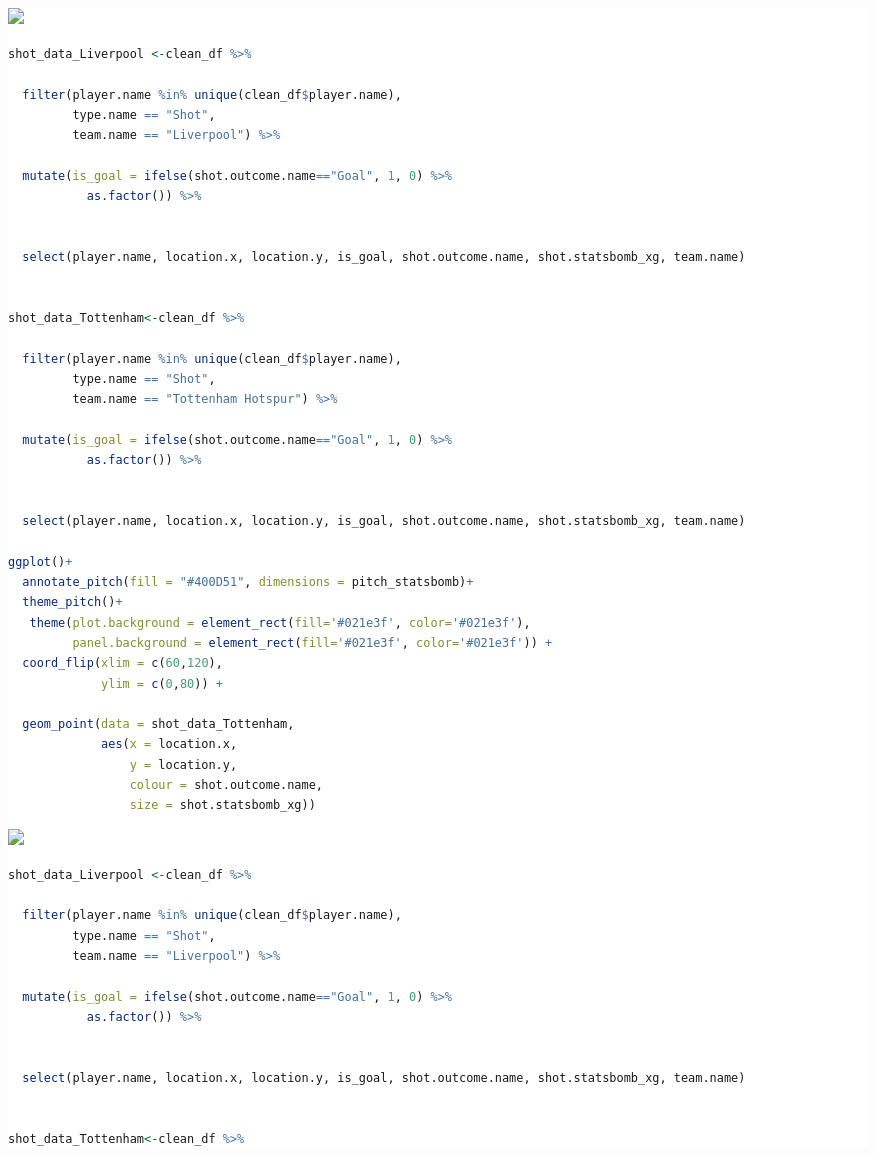 ![](champions_finale1819_files/figure-gfm/unnamed-chunk-4-1.png)

``` r
shot_data_Liverpool <-clean_df %>% 

  filter(player.name %in% unique(clean_df$player.name),
         type.name == "Shot",
         team.name == "Liverpool") %>% 

  mutate(is_goal = ifelse(shot.outcome.name=="Goal", 1, 0) %>% 
           as.factor()) %>% 

  
  select(player.name, location.x, location.y, is_goal, shot.outcome.name, shot.statsbomb_xg, team.name)
 

shot_data_Tottenham<-clean_df %>% 

  filter(player.name %in% unique(clean_df$player.name),
         type.name == "Shot",
         team.name == "Tottenham Hotspur") %>% 

  mutate(is_goal = ifelse(shot.outcome.name=="Goal", 1, 0) %>% 
           as.factor()) %>% 

  
  select(player.name, location.x, location.y, is_goal, shot.outcome.name, shot.statsbomb_xg, team.name)

ggplot()+
  annotate_pitch(fill = "#400D51", dimensions = pitch_statsbomb)+
  theme_pitch()+
   theme(plot.background = element_rect(fill='#021e3f', color='#021e3f'),
         panel.background = element_rect(fill='#021e3f', color='#021e3f')) +
  coord_flip(xlim = c(60,120),
             ylim = c(0,80)) +

  geom_point(data = shot_data_Tottenham, 
             aes(x = location.x, 
                 y = location.y, 
                 colour = shot.outcome.name, 
                 size = shot.statsbomb_xg)) 
```

![](champions_finale1819_files/figure-gfm/unnamed-chunk-5-1.png)

``` r
shot_data_Liverpool <-clean_df %>% 

  filter(player.name %in% unique(clean_df$player.name),
         type.name == "Shot",
         team.name == "Liverpool") %>% 

  mutate(is_goal = ifelse(shot.outcome.name=="Goal", 1, 0) %>% 
           as.factor()) %>% 

  
  select(player.name, location.x, location.y, is_goal, shot.outcome.name, shot.statsbomb_xg, team.name)
 

shot_data_Tottenham<-clean_df %>% 

```